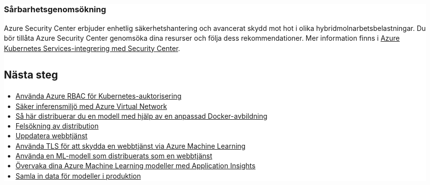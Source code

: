 
### <a name="vulnerability-scanning"></a>Sårbarhetsgenomsökning

Azure Security Center erbjuder enhetlig säkerhetshantering och avancerat skydd mot hot i olika hybridmolnarbetsbelastningar. Du bör tillåta Azure Security Center genomsöka dina resurser och följa dess rekommendationer. Mer information finns i [Azure Kubernetes Services-integrering med Security Center](../security-center/defender-for-kubernetes-introduction.md).

## <a name="next-steps"></a>Nästa steg

* [Använda Azure RBAC för Kubernetes-auktorisering](../aks/manage-azure-rbac.md)
* [Säker inferensmiljö med Azure Virtual Network](how-to-secure-inferencing-vnet.md)
* [Så här distribuerar du en modell med hjälp av en anpassad Docker-avbildning](how-to-deploy-custom-docker-image.md)
* [Felsökning av distribution](how-to-troubleshoot-deployment.md)
* [Uppdatera webbtjänst](how-to-deploy-update-web-service.md)
* [Använda TLS för att skydda en webbtjänst via Azure Machine Learning](how-to-secure-web-service.md)
* [Använda en ML-modell som distribuerats som en webbtjänst](how-to-consume-web-service.md)
* [Övervaka dina Azure Machine Learning modeller med Application Insights](how-to-enable-app-insights.md)
* [Samla in data för modeller i produktion](how-to-enable-data-collection.md)
